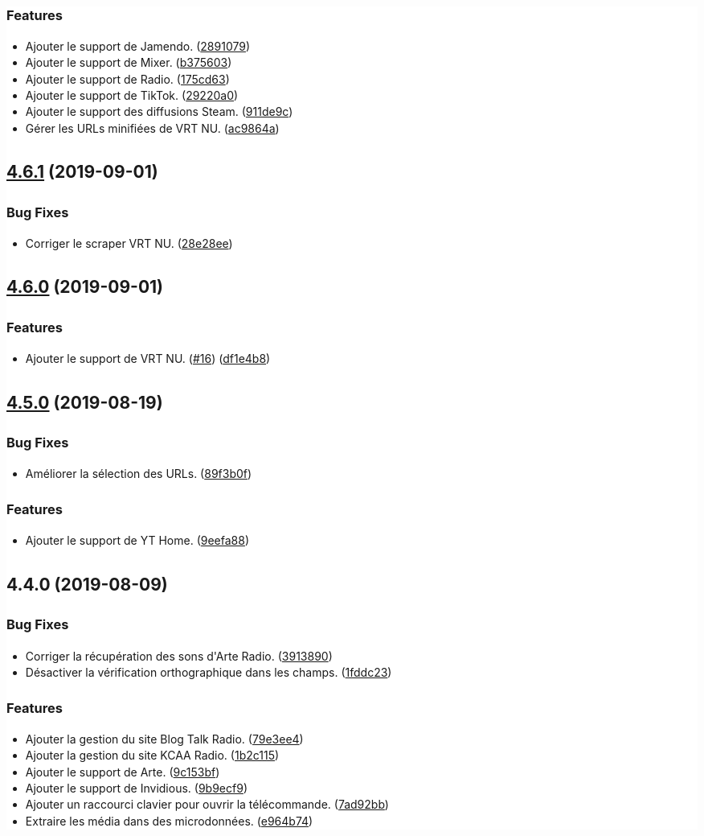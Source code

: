 ### Features

- Ajouter le support de Jamendo. ([2891079](https://github.com/regseb/castkodi/commit/2891079))
- Ajouter le support de Mixer. ([b375603](https://github.com/regseb/castkodi/commit/b375603))
- Ajouter le support de Radio. ([175cd63](https://github.com/regseb/castkodi/commit/175cd63))
- Ajouter le support de TikTok. ([29220a0](https://github.com/regseb/castkodi/commit/29220a0))
- Ajouter le support des diffusions Steam. ([911de9c](https://github.com/regseb/castkodi/commit/911de9c))
- Gérer les URLs minifiées de VRT NU. ([ac9864a](https://github.com/regseb/castkodi/commit/ac9864a))

## [4.6.1](https://github.com/regseb/castkodi/compare/v4.6.0...v4.6.1) (2019-09-01)

### Bug Fixes

- Corriger le scraper VRT NU. ([28e28ee](https://github.com/regseb/castkodi/commit/28e28ee))

## [4.6.0](https://github.com/regseb/castkodi/compare/v4.5.0...v4.6.0) (2019-09-01)

### Features

- Ajouter le support de VRT NU. ([#16](https://github.com/regseb/castkodi/issues/16)) ([df1e4b8](https://github.com/regseb/castkodi/commit/df1e4b8))

## [4.5.0](https://github.com/regseb/castkodi/compare/v4.4.0...v4.5.0) (2019-08-19)

### Bug Fixes

- Améliorer la sélection des URLs. ([89f3b0f](https://github.com/regseb/castkodi/commit/89f3b0f))

### Features

- Ajouter le support de YT Home. ([9eefa88](https://github.com/regseb/castkodi/commit/9eefa88))

## 4.4.0 (2019-08-09)

### Bug Fixes

- Corriger la récupération des sons d'Arte Radio. ([3913890](https://github.com/regseb/castkodi/commit/3913890))
- Désactiver la vérification orthographique dans les champs. ([1fddc23](https://github.com/regseb/castkodi/commit/1fddc23))

### Features

- Ajouter la gestion du site Blog Talk Radio. ([79e3ee4](https://github.com/regseb/castkodi/commit/79e3ee4))
- Ajouter la gestion du site KCAA Radio. ([1b2c115](https://github.com/regseb/castkodi/commit/1b2c115))
- Ajouter le support de Arte. ([9c153bf](https://github.com/regseb/castkodi/commit/9c153bf))
- Ajouter le support de Invidious. ([9b9ecf9](https://github.com/regseb/castkodi/commit/9b9ecf9))
- Ajouter un raccourci clavier pour ouvrir la télécommande. ([7ad92bb](https://github.com/regseb/castkodi/commit/7ad92bb))
- Extraire les média dans des microdonnées. ([e964b74](https://github.com/regseb/castkodi/commit/e964b74))

